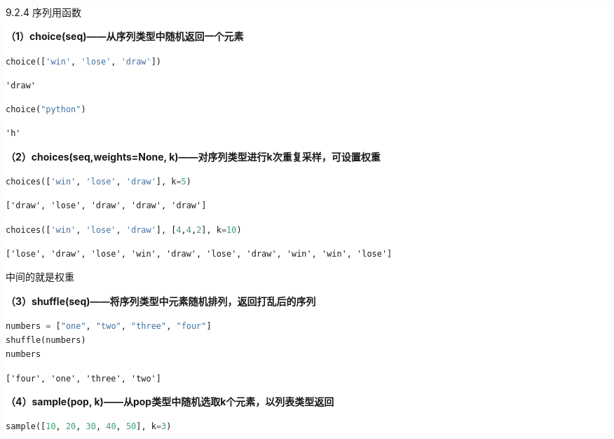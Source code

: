 

9.2.4 序列用函数

**（1）choice(seq)——从序列类型中随机返回一个元素**


```python
choice(['win', 'lose', 'draw'])
```


    'draw'




```python
choice("python")
```


    'h'



**（2）choices(seq,weights=None, k)——对序列类型进行k次重复采样，可设置权重**


```python
choices(['win', 'lose', 'draw'], k=5)
```


    ['draw', 'lose', 'draw', 'draw', 'draw']




```python
choices(['win', 'lose', 'draw'], [4,4,2], k=10)
```


    ['lose', 'draw', 'lose', 'win', 'draw', 'lose', 'draw', 'win', 'win', 'lose']



中间的就是权重

**（3）shuffle(seq)——将序列类型中元素随机排列，返回打乱后的序列**


```python
numbers = ["one", "two", "three", "four"]
shuffle(numbers)
numbers
```


    ['four', 'one', 'three', 'two']



**（4）sample(pop, k)——从pop类型中随机选取k个元素，以列表类型返回**


```python
sample([10, 20, 30, 40, 50], k=3)
```

